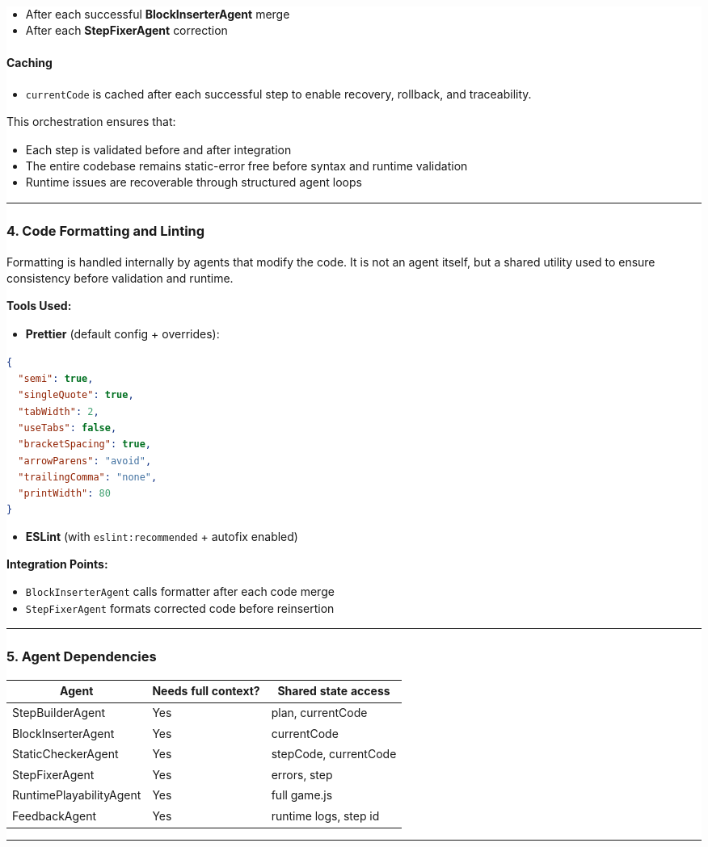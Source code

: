   * After each successful **BlockInserterAgent** merge
  * After each **StepFixerAgent** correction

#### Caching

* `currentCode` is cached after each successful step to enable recovery, rollback, and traceability.

This orchestration ensures that:

* Each step is validated before and after integration
* The entire codebase remains static-error free before syntax and runtime validation
* Runtime issues are recoverable through structured agent loops

---

### 4. Code Formatting and Linting

Formatting is handled internally by agents that modify the code. It is not an agent itself, but a shared utility used to ensure consistency before validation and runtime.

**Tools Used:**

* **Prettier** (default config + overrides):

```json
{
  "semi": true,
  "singleQuote": true,
  "tabWidth": 2,
  "useTabs": false,
  "bracketSpacing": true,
  "arrowParens": "avoid",
  "trailingComma": "none",
  "printWidth": 80
}
```

* **ESLint** (with `eslint:recommended` + autofix enabled)

**Integration Points:**

* `BlockInserterAgent` calls formatter after each code merge
* `StepFixerAgent` formats corrected code before reinsertion

---

### 5. Agent Dependencies

| Agent                   | Needs full context? | Shared state access   |
| ----------------------- | ------------------- | --------------------- |
| StepBuilderAgent        | Yes                 | plan, currentCode     |
| BlockInserterAgent      | Yes                 | currentCode           |
| StaticCheckerAgent      | Yes                 | stepCode, currentCode |
| StepFixerAgent          | Yes                 | errors, step          |
| RuntimePlayabilityAgent | Yes                 | full game.js          |
| FeedbackAgent           | Yes                 | runtime logs, step id |

---